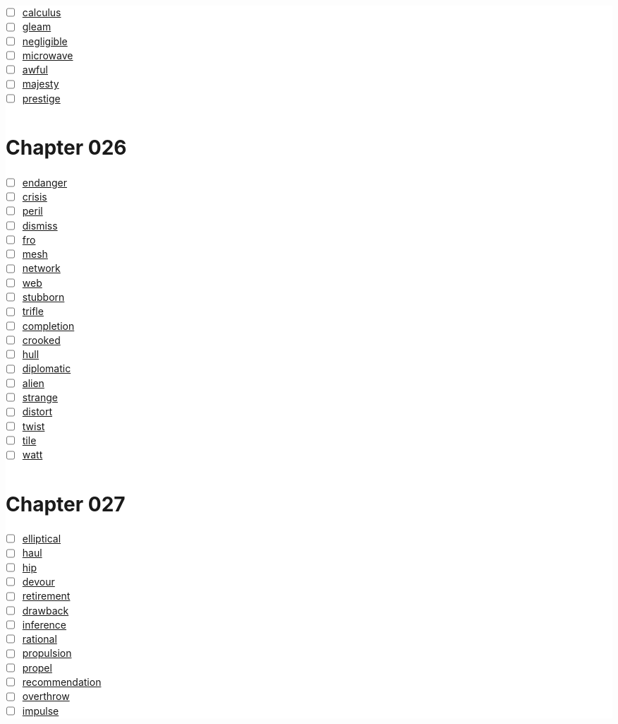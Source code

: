 - [ ] [calculus](https://github.com/Tdahuyou/qwerty-learner-tools/blob/main/dict/CET6_2/calculus.md)
- [ ] [gleam](https://github.com/Tdahuyou/qwerty-learner-tools/blob/main/dict/CET6_2/gleam.md)
- [ ] [negligible](https://github.com/Tdahuyou/qwerty-learner-tools/blob/main/dict/CET6_2/negligible.md)
- [ ] [microwave](https://github.com/Tdahuyou/qwerty-learner-tools/blob/main/dict/CET6_2/microwave.md)
- [ ] [awful](https://github.com/Tdahuyou/qwerty-learner-tools/blob/main/dict/CET6_2/awful.md)
- [ ] [majesty](https://github.com/Tdahuyou/qwerty-learner-tools/blob/main/dict/CET6_2/majesty.md)
- [ ] [prestige](https://github.com/Tdahuyou/qwerty-learner-tools/blob/main/dict/CET6_2/prestige.md)

# Chapter 026

- [ ] [endanger](https://github.com/Tdahuyou/qwerty-learner-tools/blob/main/dict/CET6_2/endanger.md)
- [ ] [crisis](https://github.com/Tdahuyou/qwerty-learner-tools/blob/main/dict/CET6_2/crisis.md)
- [ ] [peril](https://github.com/Tdahuyou/qwerty-learner-tools/blob/main/dict/CET6_2/peril.md)
- [ ] [dismiss](https://github.com/Tdahuyou/qwerty-learner-tools/blob/main/dict/CET6_2/dismiss.md)
- [ ] [fro](https://github.com/Tdahuyou/qwerty-learner-tools/blob/main/dict/CET6_2/fro.md)
- [ ] [mesh](https://github.com/Tdahuyou/qwerty-learner-tools/blob/main/dict/CET6_2/mesh.md)
- [ ] [network](https://github.com/Tdahuyou/qwerty-learner-tools/blob/main/dict/CET6_2/network.md)
- [ ] [web](https://github.com/Tdahuyou/qwerty-learner-tools/blob/main/dict/CET6_2/web.md)
- [ ] [stubborn](https://github.com/Tdahuyou/qwerty-learner-tools/blob/main/dict/CET6_2/stubborn.md)
- [ ] [trifle](https://github.com/Tdahuyou/qwerty-learner-tools/blob/main/dict/CET6_2/trifle.md)
- [ ] [completion](https://github.com/Tdahuyou/qwerty-learner-tools/blob/main/dict/CET6_2/completion.md)
- [ ] [crooked](https://github.com/Tdahuyou/qwerty-learner-tools/blob/main/dict/CET6_2/crooked.md)
- [ ] [hull](https://github.com/Tdahuyou/qwerty-learner-tools/blob/main/dict/CET6_2/hull.md)
- [ ] [diplomatic](https://github.com/Tdahuyou/qwerty-learner-tools/blob/main/dict/CET6_2/diplomatic.md)
- [ ] [alien](https://github.com/Tdahuyou/qwerty-learner-tools/blob/main/dict/CET6_2/alien.md)
- [ ] [strange](https://github.com/Tdahuyou/qwerty-learner-tools/blob/main/dict/CET6_2/strange.md)
- [ ] [distort](https://github.com/Tdahuyou/qwerty-learner-tools/blob/main/dict/CET6_2/distort.md)
- [ ] [twist](https://github.com/Tdahuyou/qwerty-learner-tools/blob/main/dict/CET6_2/twist.md)
- [ ] [tile](https://github.com/Tdahuyou/qwerty-learner-tools/blob/main/dict/CET6_2/tile.md)
- [ ] [watt](https://github.com/Tdahuyou/qwerty-learner-tools/blob/main/dict/CET6_2/watt.md)

# Chapter 027

- [ ] [elliptical](https://github.com/Tdahuyou/qwerty-learner-tools/blob/main/dict/CET6_2/elliptical.md)
- [ ] [haul](https://github.com/Tdahuyou/qwerty-learner-tools/blob/main/dict/CET6_2/haul.md)
- [ ] [hip](https://github.com/Tdahuyou/qwerty-learner-tools/blob/main/dict/CET6_2/hip.md)
- [ ] [devour](https://github.com/Tdahuyou/qwerty-learner-tools/blob/main/dict/CET6_2/devour.md)
- [ ] [retirement](https://github.com/Tdahuyou/qwerty-learner-tools/blob/main/dict/CET6_2/retirement.md)
- [ ] [drawback](https://github.com/Tdahuyou/qwerty-learner-tools/blob/main/dict/CET6_2/drawback.md)
- [ ] [inference](https://github.com/Tdahuyou/qwerty-learner-tools/blob/main/dict/CET6_2/inference.md)
- [ ] [rational](https://github.com/Tdahuyou/qwerty-learner-tools/blob/main/dict/CET6_2/rational.md)
- [ ] [propulsion](https://github.com/Tdahuyou/qwerty-learner-tools/blob/main/dict/CET6_2/propulsion.md)
- [ ] [propel](https://github.com/Tdahuyou/qwerty-learner-tools/blob/main/dict/CET6_2/propel.md)
- [ ] [recommendation](https://github.com/Tdahuyou/qwerty-learner-tools/blob/main/dict/CET6_2/recommendation.md)
- [ ] [overthrow](https://github.com/Tdahuyou/qwerty-learner-tools/blob/main/dict/CET6_2/overthrow.md)
- [ ] [impulse](https://github.com/Tdahuyou/qwerty-learner-tools/blob/main/dict/CET6_2/impulse.md)